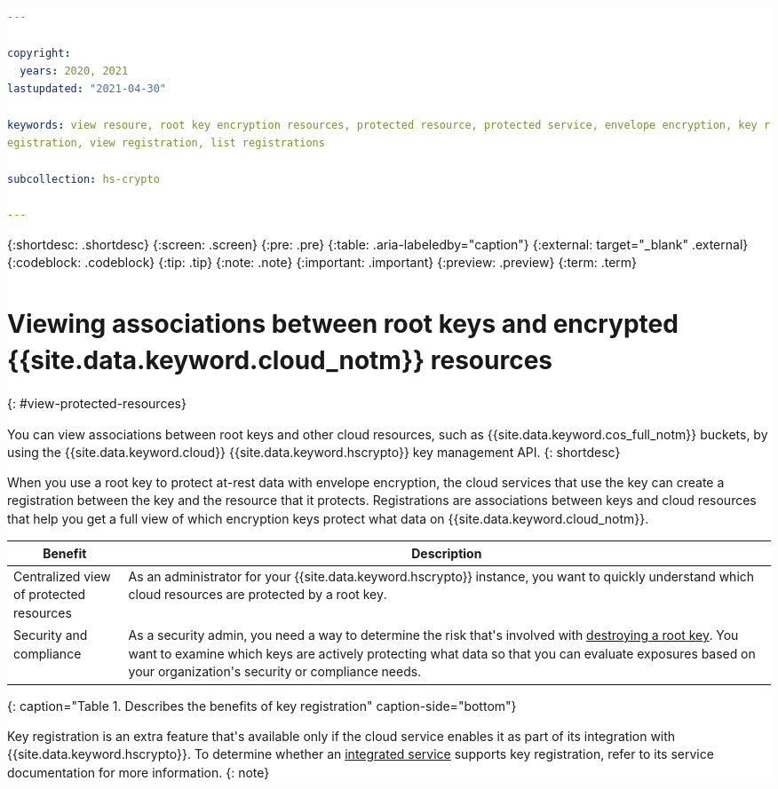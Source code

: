 ```yaml
---

copyright:
  years: 2020, 2021
lastupdated: "2021-04-30"

keywords: view resoure, root key encryption resources, protected resource, protected service, envelope encryption, key registration, view registration, list registrations

subcollection: hs-crypto

---
```


{:shortdesc: .shortdesc}
{:screen: .screen}
{:pre: .pre}
{:table: .aria-labeledby="caption"}
{:external: target="_blank" .external}
{:codeblock: .codeblock}
{:tip: .tip}
{:note: .note}
{:important: .important}
{:preview: .preview}
{:term: .term}

# Viewing associations between root keys and encrypted {{site.data.keyword.cloud_notm}} resources
{: #view-protected-resources}

You can view associations between root keys and other cloud resources, such as {{site.data.keyword.cos_full_notm}} buckets, by using the {{site.data.keyword.cloud}} {{site.data.keyword.hscrypto}} key management API.
{: shortdesc}

When you use a root key to protect at-rest data with envelope encryption, the cloud services that use the key can create a registration between the key and the resource that it protects. Registrations are associations between keys and cloud resources that help you get a full view of which encryption keys protect what data on {{site.data.keyword.cloud_notm}}.


| Benefit | Description |
| --- | --- |
| Centralized view of protected resources | As an administrator for your {{site.data.keyword.hscrypto}} instance, you want to quickly understand which cloud resources are protected by a root key. |
| Security and compliance | As a security admin, you need a way to determine the risk that's involved with [destroying a root key](/docs/hs-crypto?topic=hs-crypto-delete-keys). You want to examine which keys are actively protecting what data so that you can evaluate exposures based on your organization's security or compliance needs. |
{: caption="Table 1. Describes the benefits of key registration" caption-side="bottom"}

Key registration is an extra feature that's available only if the cloud service enables it as part of its integration with {{site.data.keyword.hscrypto}}. To determine whether an [integrated service](/docs/hs-crypto?topic=hs-crypto-integrate-services) supports key registration, refer to its service documentation for more information.
{: note}
